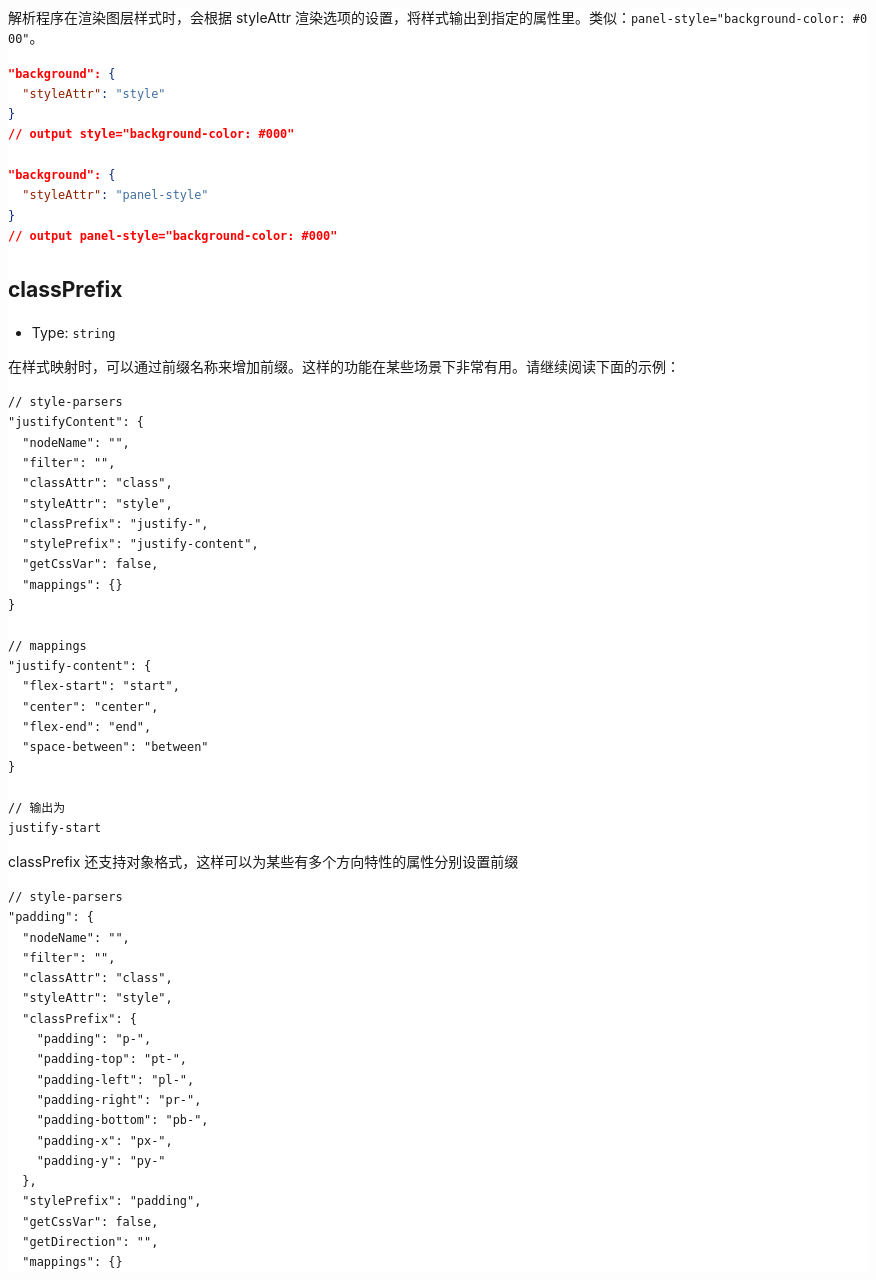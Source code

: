解析程序在渲染图层样式时，会根据 styleAttr 渲染选项的设置，将样式输出到指定的属性里。类似：`panel-style="background-color: #000"`。

```json
"background": {
  "styleAttr": "style" 
}
// output style="background-color: #000"

"background": {
  "styleAttr": "panel-style"
}
// output panel-style="background-color: #000"
```

## classPrefix

- Type: `string`

在样式映射时，可以通过前缀名称来增加前缀。这样的功能在某些场景下非常有用。请继续阅读下面的示例：

```json{7,15,22}
// style-parsers
"justifyContent": {
  "nodeName": "",
  "filter": "",
  "classAttr": "class",
  "styleAttr": "style",
  "classPrefix": "justify-",
  "stylePrefix": "justify-content",
  "getCssVar": false,
  "mappings": {}
}

// mappings
"justify-content": {
  "flex-start": "start",
  "center": "center",
  "flex-end": "end",
  "space-between": "between"
}

// 输出为
justify-start
```

classPrefix 还支持对象格式，这样可以为某些有多个方向特性的属性分别设置前缀

```json{7-15}
// style-parsers
"padding": {
  "nodeName": "",
  "filter": "",
  "classAttr": "class",
  "styleAttr": "style",
  "classPrefix": {
    "padding": "p-",
    "padding-top": "pt-",
    "padding-left": "pl-",
    "padding-right": "pr-",
    "padding-bottom": "pb-",
    "padding-x": "px-",
    "padding-y": "py-"
  },
  "stylePrefix": "padding",
  "getCssVar": false,
  "getDirection": "",
  "mappings": {}
```